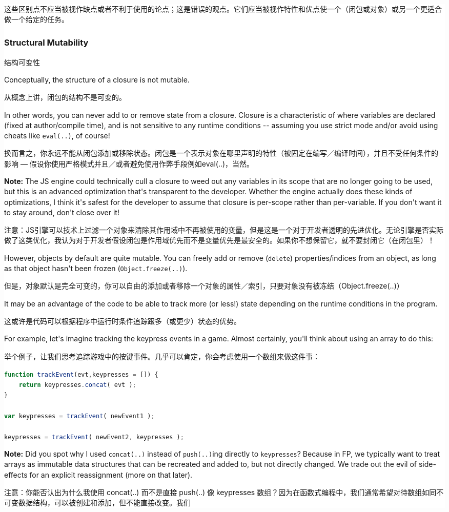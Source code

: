 这些区别点不应当被视作缺点或者不利于使用的论点；这是错误的观点。它们应当被视作特性和优点使一个（闭包或对象）或另一个更适合做一个给定的任务。

### Structural Mutability

结构可变性

Conceptually, the structure of a closure is not mutable.

从概念上讲，闭包的结构不是可变的。

In other words, you can never add to or remove state from a closure. Closure is a characteristic of where variables are declared (fixed at author/compile time), and is not sensitive to any runtime conditions -- assuming you use strict mode and/or avoid using cheats like `eval(..)`, of course!

换而言之，你永远不能从闭包添加或移除状态。闭包是一个表示对象在哪里声明的特性（被固定在编写／编译时间），并且不受任何条件的影响 — 假设你使用严格模式并且／或者避免使用作弊手段例如eval(..)，当然。

**Note:** The JS engine could technically cull a closure to weed out any variables in its scope that are no longer going to be used, but this is an advanced optimization that's transparent to the developer. Whether the engine actually does these kinds of optimizations, I think it's safest for the developer to assume that closure is per-scope rather than per-variable. If you don't want it to stay around, don't close over it!

注意：JS引擎可以技术上过滤一个对象来清除其作用域中不再被使用的变量，但是这是一个对于开发者透明的先进优化。无论引擎是否实际做了这类优化，我认为对于开发者假设闭包是作用域优先而不是变量优先是最安全的。如果你不想保留它，就不要封闭它（在闭包里）！

However, objects by default are quite mutable. You can freely add or remove (`delete`) properties/indices from an object, as long as that object hasn't been frozen (`Object.freeze(..)`).

但是，对象默认是完全可变的，你可以自由的添加或者移除一个对象的属性／索引，只要对象没有被冻结（Object.freeze(..)）

It may be an advantage of the code to be able to track more (or less!) state depending on the runtime conditions in the program.

这或许是代码可以根据程序中运行时条件追踪跟多（或更少）状态的优势。

For example, let's imagine tracking the keypress events in a game. Almost certainly, you'll think about using an array to do this:

举个例子，让我们思考追踪游戏中的按键事件。几乎可以肯定，你会考虑使用一个数组来做这件事：

```js
function trackEvent(evt,keypresses = []) {
	return keypresses.concat( evt );
}

var keypresses = trackEvent( newEvent1 );

keypresses = trackEvent( newEvent2, keypresses );
```

**Note:** Did you spot why I used `concat(..)` instead of `push(..)`ing directly to `keypresses`? Because in FP, we typically want to treat arrays as immutable data structures that can be recreated and added to, but not directly changed. We trade out the evil of side-effects for an explicit reassignment (more on that later).

注意：你能否认出为什么我使用 concat(..) 而不是直接 push(..) 像 keypresses 数组？因为在函数式编程中，我们通常希望对待数组如同不可变数据结构，可以被创建和添加，但不能直接改变。我们
